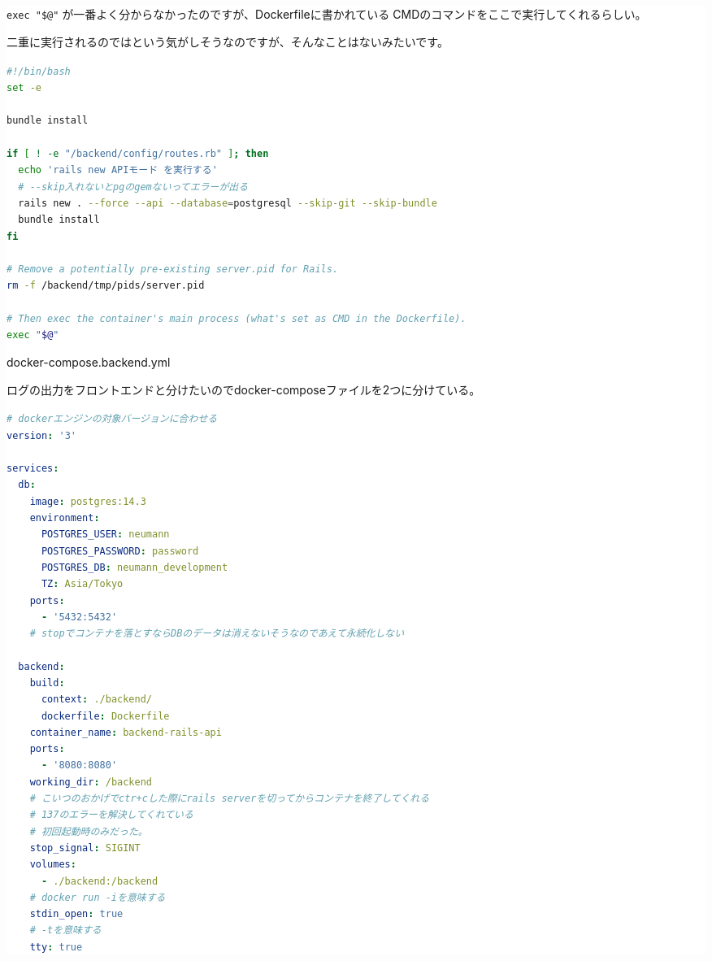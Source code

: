 `exec "$@"` が一番よく分からなかったのですが、Dockerfileに書かれている CMDのコマンドをここで実行してくれるらしい。

二重に実行されるのではという気がしそうなのですが、そんなことはないみたいです。

```bash
#!/bin/bash
set -e

bundle install

if [ ! -e "/backend/config/routes.rb" ]; then
  echo 'rails new APIモード を実行する'
  # --skip入れないとpgのgemないってエラーが出る
  rails new . --force --api --database=postgresql --skip-git --skip-bundle
  bundle install
fi

# Remove a potentially pre-existing server.pid for Rails.
rm -f /backend/tmp/pids/server.pid

# Then exec the container's main process (what's set as CMD in the Dockerfile).
exec "$@"
```

docker-compose.backend.yml

ログの出力をフロントエンドと分けたいのでdocker-composeファイルを2つに分けている。

```yaml
# dockerエンジンの対象バージョンに合わせる
version: '3'

services:
  db:
    image: postgres:14.3
    environment:
      POSTGRES_USER: neumann
      POSTGRES_PASSWORD: password
      POSTGRES_DB: neumann_development
      TZ: Asia/Tokyo
    ports:
      - '5432:5432'
    # stopでコンテナを落とすならDBのデータは消えないそうなのであえて永続化しない

  backend:
    build:
      context: ./backend/
      dockerfile: Dockerfile
    container_name: backend-rails-api
    ports:
      - '8080:8080'
    working_dir: /backend
    # こいつのおかげでctr+cした際にrails serverを切ってからコンテナを終了してくれる
    # 137のエラーを解決してくれている
    # 初回起動時のみだった。
    stop_signal: SIGINT
    volumes:
      - ./backend:/backend
    # docker run -iを意味する
    stdin_open: true
    # -tを意味する
    tty: true
```
